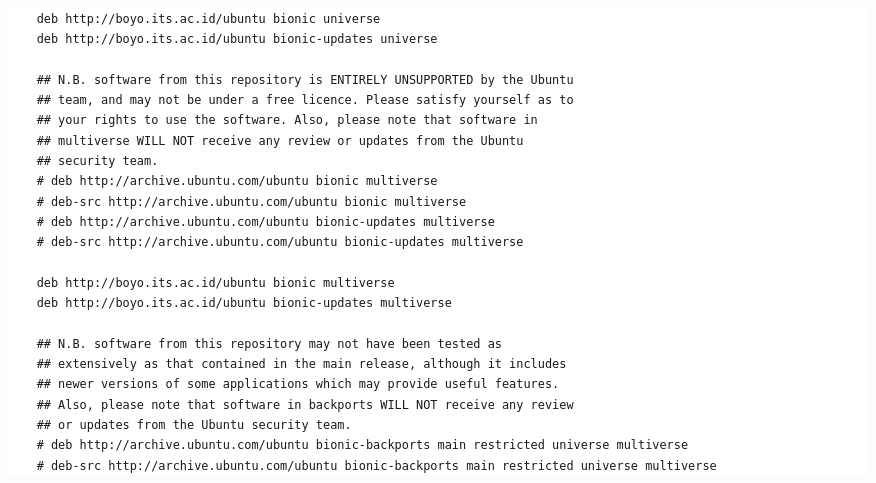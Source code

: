         deb http://boyo.its.ac.id/ubuntu bionic universe
        deb http://boyo.its.ac.id/ubuntu bionic-updates universe

        ## N.B. software from this repository is ENTIRELY UNSUPPORTED by the Ubuntu
        ## team, and may not be under a free licence. Please satisfy yourself as to
        ## your rights to use the software. Also, please note that software in
        ## multiverse WILL NOT receive any review or updates from the Ubuntu
        ## security team.
        # deb http://archive.ubuntu.com/ubuntu bionic multiverse
        # deb-src http://archive.ubuntu.com/ubuntu bionic multiverse
        # deb http://archive.ubuntu.com/ubuntu bionic-updates multiverse
        # deb-src http://archive.ubuntu.com/ubuntu bionic-updates multiverse

        deb http://boyo.its.ac.id/ubuntu bionic multiverse
        deb http://boyo.its.ac.id/ubuntu bionic-updates multiverse

        ## N.B. software from this repository may not have been tested as
        ## extensively as that contained in the main release, although it includes
        ## newer versions of some applications which may provide useful features.
        ## Also, please note that software in backports WILL NOT receive any review
        ## or updates from the Ubuntu security team.
        # deb http://archive.ubuntu.com/ubuntu bionic-backports main restricted universe multiverse
        # deb-src http://archive.ubuntu.com/ubuntu bionic-backports main restricted universe multiverse
